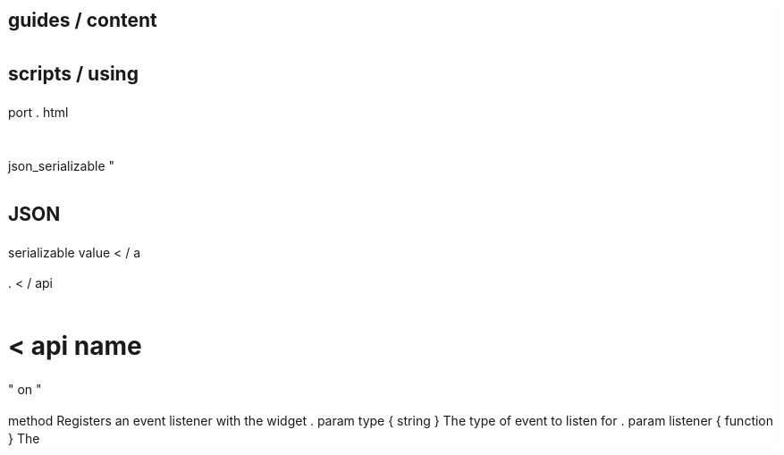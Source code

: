 guides
/
content
-
scripts
/
using
-
port
.
html
#
json_serializable
"
>
JSON
-
serializable
value
<
/
a
>
.
<
/
api
>
<
api
name
=
"
on
"
>
method
Registers
an
event
listener
with
the
widget
.
param
type
{
string
}
The
type
of
event
to
listen
for
.
param
listener
{
function
}
The